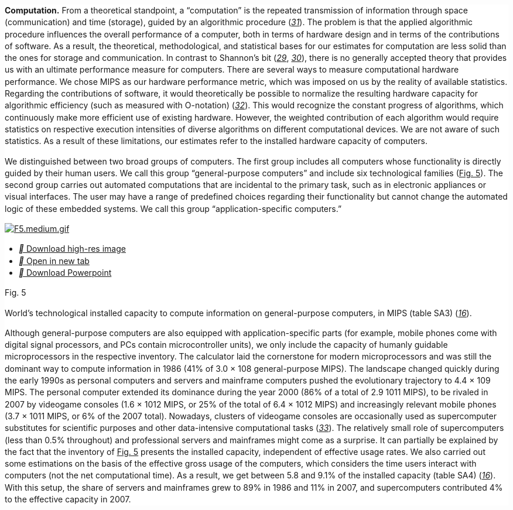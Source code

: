 **Computation.** From a theoretical standpoint, a “computation” is the repeated transmission of information through space (communication) and time (storage), guided by an algorithmic procedure ([*31*](http://science.sciencemag.org/content/332/6025/60.full#ref-31)). The problem is that the applied algorithmic procedure influences the overall performance of a computer, both in terms of hardware design and in terms of the contributions of software. As a result, the theoretical, methodological, and statistical bases for our estimates for computation are less solid than the ones for storage and communication. In contrast to Shannon’s bit ([*29*](http://science.sciencemag.org/content/332/6025/60.full#ref-29), [*30*](http://science.sciencemag.org/content/332/6025/60.full#ref-30)), there is no generally accepted theory that provides us with an ultimate performance measure for computers. There are several ways to measure computational hardware performance. We chose MIPS as our hardware performance metric, which was imposed on us by the reality of available statistics. Regarding the contributions of software, it would theoretically be possible to normalize the resulting hardware capacity for algorithmic efficiency (such as measured with O-notation) ([*32*](http://science.sciencemag.org/content/332/6025/60.full#ref-32)). This would recognize the constant progress of algorithms, which continuously make more efficient use of existing hardware. However, the weighted contribution of each algorithm would require statistics on respective execution intensities of diverse algorithms on different computational devices. We are not aware of such statistics. As a result of these limitations, our estimates refer to the installed hardware capacity of computers.

We distinguished between two broad groups of computers. The first group includes all computers whose functionality is directly guided by their human users. We call this group “general-purpose computers” and include six technological families ([Fig. 5](http://science.sciencemag.org/content/332/6025/60.full#F5)). The second group carries out automated computations that are incidental to the primary task, such as in electronic appliances or visual interfaces. The user may have a range of predefined choices regarding their functionality but cannot change the automated logic of these embedded systems. We call this group “application-specific computers.”

[![F5.medium.gif](../_resources/7668c5bf9fb02d64d829e42923b0d58b.gif)](https://d2ufo47lrtsv5s.cloudfront.net/content/sci/332/6025/60/F5.large.jpg?width=800&height=600&carousel=1)

- [**  Download high-res image](https://d2ufo47lrtsv5s.cloudfront.net/content/sci/332/6025/60/F5.large.jpg?download=true)
- [**  Open in new tab](https://d2ufo47lrtsv5s.cloudfront.net/content/sci/332/6025/60/F5.large.jpg)
- [**  Download Powerpoint](http://science.sciencemag.org/highwire/powerpoint/641692)

 Fig. 5

World’s technological installed capacity to compute information on general-purpose computers, in MIPS (table SA3) ([*16*](http://science.sciencemag.org/content/332/6025/60.full#ref-16)).

Although general-purpose computers are also equipped with application-specific parts (for example, mobile phones come with digital signal processors, and PCs contain microcontroller units), we only include the capacity of humanly guidable microprocessors in the respective inventory. The calculator laid the cornerstone for modern microprocessors and was still the dominant way to compute information in 1986 (41% of 3.0 × 108 general-purpose MIPS). The landscape changed quickly during the early 1990s as personal computers and servers and mainframe computers pushed the evolutionary trajectory to 4.4 × 109 MIPS. The personal computer extended its dominance during the year 2000 (86% of a total of 2.9 1011 MIPS), to be rivaled in 2007 by videogame consoles (1.6 × 1012 MIPS, or 25% of the total of 6.4 × 1012 MIPS) and increasingly relevant mobile phones (3.7 × 1011 MIPS, or 6% of the 2007 total). Nowadays, clusters of videogame consoles are occasionally used as supercomputer substitutes for scientific purposes and other data-intensive computational tasks ([*33*](http://science.sciencemag.org/content/332/6025/60.full#ref-33)). The relatively small role of supercomputers (less than 0.5% throughout) and professional servers and mainframes might come as a surprise. It can partially be explained by the fact that the inventory of [Fig. 5](http://science.sciencemag.org/content/332/6025/60.full#F5) presents the installed capacity, independent of effective usage rates. We also carried out some estimations on the basis of the effective gross usage of the computers, which considers the time users interact with computers (not the net computational time). As a result, we get between 5.8 and 9.1% of the installed capacity (table SA4) ([*16*](http://science.sciencemag.org/content/332/6025/60.full#ref-16)). With this setup, the share of servers and mainframes grew to 89% in 1986 and 11% in 2007, and supercomputers contributed 4% to the effective capacity in 2007.
